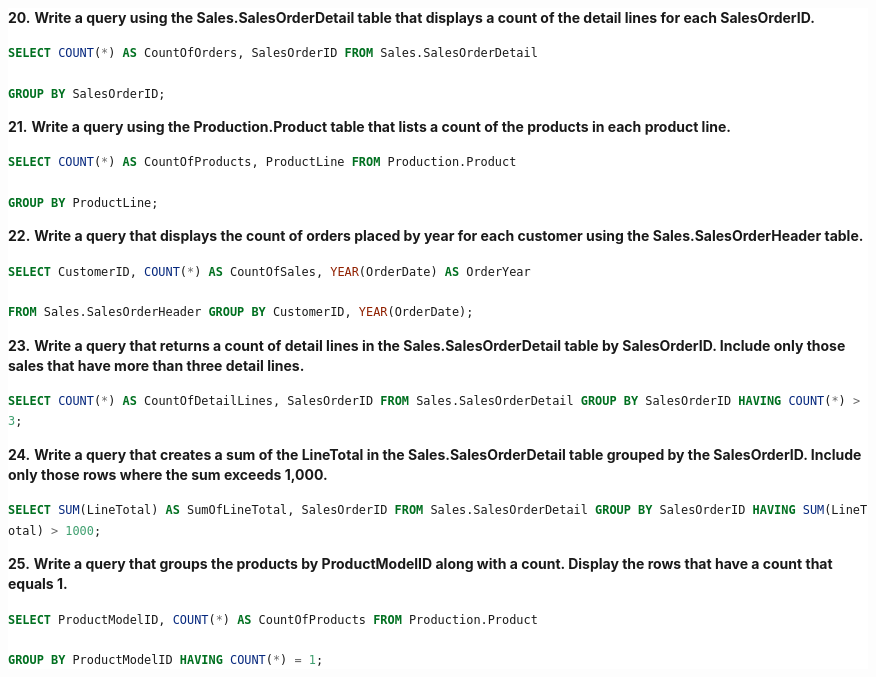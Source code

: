 

**20.** **Write a query using the Sales.SalesOrderDetail table that displays a count of the detail lines for each SalesOrderID.**

```sql
SELECT COUNT(*) AS CountOfOrders, SalesOrderID FROM Sales.SalesOrderDetail

GROUP BY SalesOrderID;
```



**21.** **Write a query using the Production.Product table that lists a count of the products in each product line.**

```sql
SELECT COUNT(*) AS CountOfProducts, ProductLine FROM Production.Product

GROUP BY ProductLine;
```



**22.** **Write a query that displays the count of orders placed by year for each customer using the Sales.SalesOrderHeader table.**

```sql
SELECT CustomerID, COUNT(*) AS CountOfSales, YEAR(OrderDate) AS OrderYear

FROM Sales.SalesOrderHeader GROUP BY CustomerID, YEAR(OrderDate);
```



**23.** **Write a query that returns a count of detail lines in the Sales.SalesOrderDetail table by SalesOrderID. Include only those sales that have more than three detail lines.**

```sql
SELECT COUNT(*) AS CountOfDetailLines, SalesOrderID FROM Sales.SalesOrderDetail GROUP BY SalesOrderID HAVING COUNT(*) > 3;
```



**24.** **Write a query that creates a sum of the LineTotal in the Sales.SalesOrderDetail table grouped by the SalesOrderID. Include only those rows where the sum exceeds 1,000.**

```sql
SELECT SUM(LineTotal) AS SumOfLineTotal, SalesOrderID FROM Sales.SalesOrderDetail GROUP BY SalesOrderID HAVING SUM(LineTotal) > 1000;
```



**25.** **Write a query that groups the products by ProductModelID along with a count. Display the rows that have a count that equals 1.**

```sql
SELECT ProductModelID, COUNT(*) AS CountOfProducts FROM Production.Product

GROUP BY ProductModelID HAVING COUNT(*) = 1;
```

